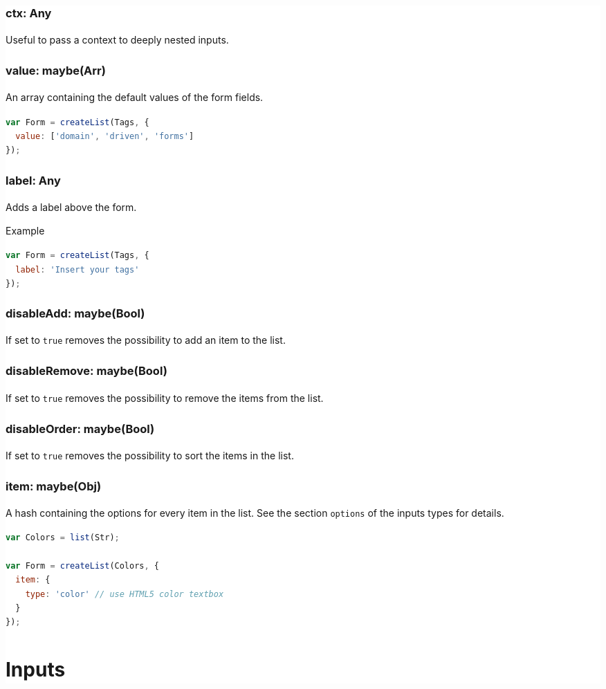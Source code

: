### ctx: Any

Useful to pass a context to deeply nested inputs.

### value: maybe(Arr)

An array containing the default values of the form fields.

```js
var Form = createList(Tags, {
  value: ['domain', 'driven', 'forms']
});
```

### label: Any

Adds a label above the form.

Example

```js
var Form = createList(Tags, {
  label: 'Insert your tags'
});
```

### disableAdd: maybe(Bool)

If set to `true` removes the possibility to add an item to the list.

### disableRemove: maybe(Bool)

If set to `true` removes the possibility to remove the items from the list.

### disableOrder: maybe(Bool)

If set to `true` removes the possibility to sort the items in the list.

### item: maybe(Obj)

A hash containing the options for every item in the list. See the section `options` of the inputs types for details.

```js
var Colors = list(Str);

var Form = createList(Colors, {
  item: {
    type: 'color' // use HTML5 color textbox
  }
});
```

# Inputs
